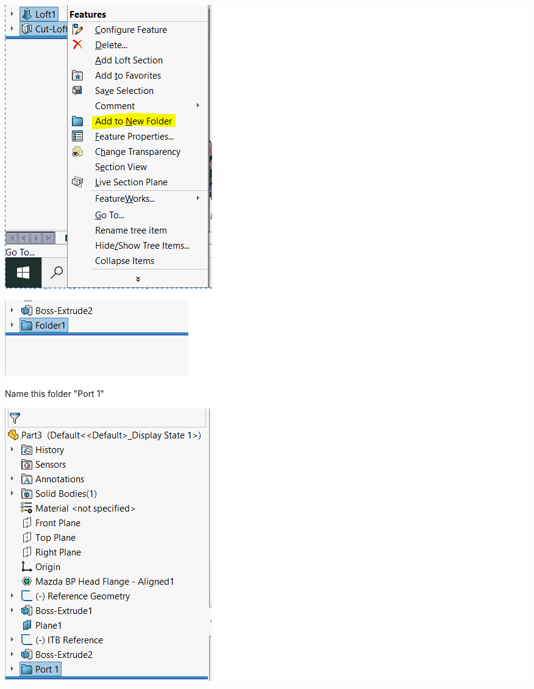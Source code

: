 ![Untitled](L8%20-%20ITB%20Manifold%20from%203d%20Scan%20a0dd9c4e68e6420c9284429887dd1115/Untitled%2042.png)

![Untitled](L8%20-%20ITB%20Manifold%20from%203d%20Scan%20a0dd9c4e68e6420c9284429887dd1115/Untitled%2043.png)

Name this folder "Port 1"

![Untitled](L8%20-%20ITB%20Manifold%20from%203d%20Scan%20a0dd9c4e68e6420c9284429887dd1115/Untitled%2044.png)
